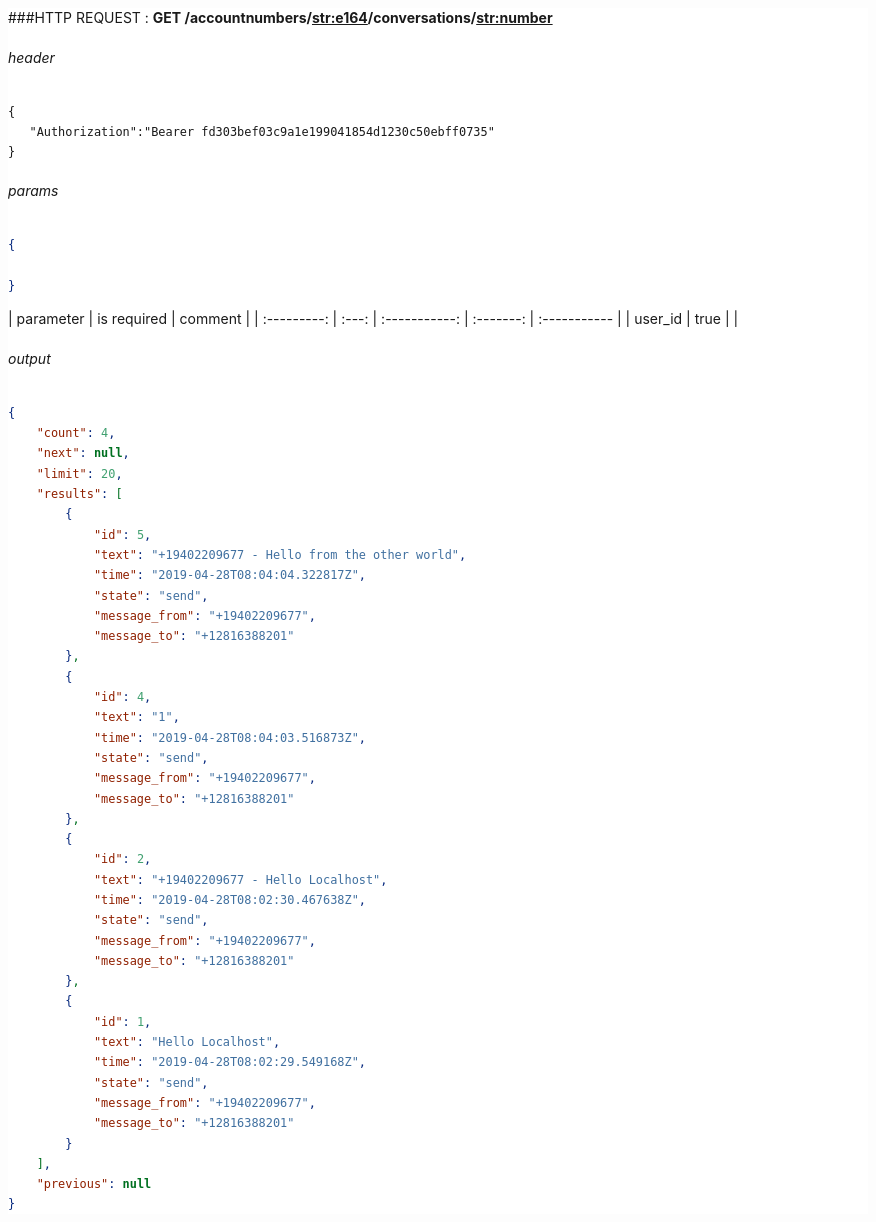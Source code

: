 

###HTTP REQUEST :  **GET  /accountnumbers/<str:e164>/conversations/<str:number>**

###### header
```
{
   "Authorization":"Bearer fd303bef03c9a1e199041854d1230c50ebff0735"      
}
```
###### params

```json 
{    
     
}
```
| parameter | is required | comment |
| :---------: | :---: | :-----------: | :-------: | :----------- |
| user_id | true | |   

###### output
``` json 
{
    "count": 4,
    "next": null,
    "limit": 20,
    "results": [
        {
            "id": 5,
            "text": "+19402209677 - Hello from the other world",
            "time": "2019-04-28T08:04:04.322817Z",
            "state": "send",
            "message_from": "+19402209677",
            "message_to": "+12816388201"
        },
        {
            "id": 4,
            "text": "1",
            "time": "2019-04-28T08:04:03.516873Z",
            "state": "send",
            "message_from": "+19402209677",
            "message_to": "+12816388201"
        },
        {
            "id": 2,
            "text": "+19402209677 - Hello Localhost",
            "time": "2019-04-28T08:02:30.467638Z",
            "state": "send",
            "message_from": "+19402209677",
            "message_to": "+12816388201"
        },
        {
            "id": 1,
            "text": "Hello Localhost",
            "time": "2019-04-28T08:02:29.549168Z",
            "state": "send",
            "message_from": "+19402209677",
            "message_to": "+12816388201"
        }
    ],
    "previous": null
}
``` 
